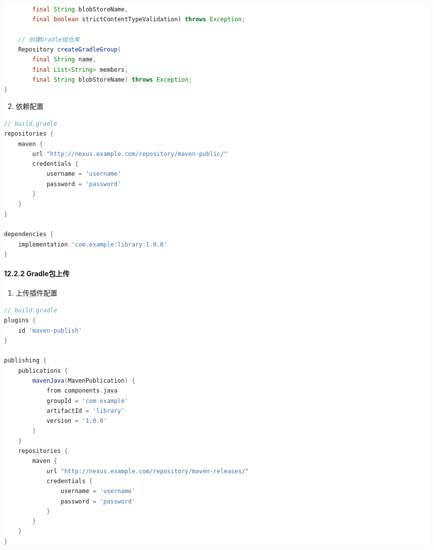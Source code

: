 ```java
        final String blobStoreName,
        final boolean strictContentTypeValidation) throws Exception;
        
    // 创建Gradle组仓库
    Repository createGradleGroup(
        final String name,
        final List<String> members,
        final String blobStoreName) throws Exception;
}
```

2. 依赖配置
```groovy
// build.gradle
repositories {
    maven {
        url "http://nexus.example.com/repository/maven-public/"
        credentials {
            username = 'username'
            password = 'password'
        }
    }
}

dependencies {
    implementation 'com.example:library:1.0.0'
}
```

#### 12.2.2 Gradle包上传

1. 上传插件配置
```groovy
// build.gradle
plugins {
    id 'maven-publish'
}

publishing {
    publications {
        mavenJava(MavenPublication) {
            from components.java
            groupId = 'com.example'
            artifactId = 'library'
            version = '1.0.0'
        }
    }
    repositories {
        maven {
            url "http://nexus.example.com/repository/maven-releases/"
            credentials {
                username = 'username'
                password = 'password'
            }
        }
    }
}
```
